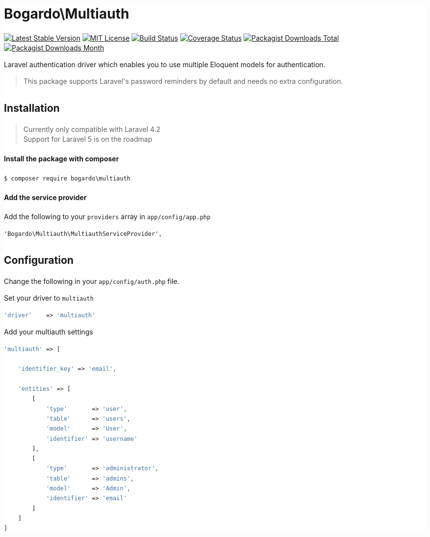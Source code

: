 # Bogardo\Multiauth

[![Latest Stable Version](https://img.shields.io/github/release/Bogardo/Multiauth.svg?style=flat)](https://packagist.org/packages/bogardo/multiauth)
[![MIT License](https://img.shields.io/packagist/l/Bogardo/Multiauth.svg?style=flat)](https://packagist.org/packages/bogardo/multiauth)
[![Build Status](https://travis-ci.org/Bogardo/Multiauth.svg?branch=master)](https://travis-ci.org/Bogardo/Multiauth)
[![Coverage Status](https://coveralls.io/repos/Bogardo/Multiauth/badge.svg)](https://coveralls.io/r/Bogardo/Multiauth)
[![Packagist Downloads Total](https://img.shields.io/packagist/dt/bogardo/multiauth.svg?style=flat)](https://packagist.org/packages/bogardo/multiauth)
[![Packagist Downloads Month](https://img.shields.io/packagist/dm/bogardo/multiauth.svg)](https://packagist.org/packages/bogardo/multiauth)

Laravel authentication driver which enables you to use multiple Eloquent models for authentication.

> This package supports Laravel's password reminders by default and needs no extra configuration.

## Installation

> Currently only compatible with Laravel 4.2 <br />
> Support for Laravel 5 is on the roadmap

#### Install the package with composer

`$ composer require bogardo\multiauth`

#### Add the service provider

Add the following to your `providers` array in `app/config/app.php`

`'Bogardo\Multiauth\MultiauthServiceProvider',`


## Configuration

Change the following in your `app/config/auth.php` file.

Set your driver to `multiauth`

```php
'driver'    => 'multiauth'
```

Add your multiauth settings

```php
'multiauth' => [
 
    'identifier_key' => 'email',

    'entities' => [
        [
            'type'       => 'user',
            'table'      => 'users',
            'model'      => 'User',
            'identifier' => 'username'
        ],
        [
            'type'       => 'administrator',
            'table'      => 'admins',
            'model'      => 'Admin',
            'identifier' => 'email'
        ]
    ]
]
```